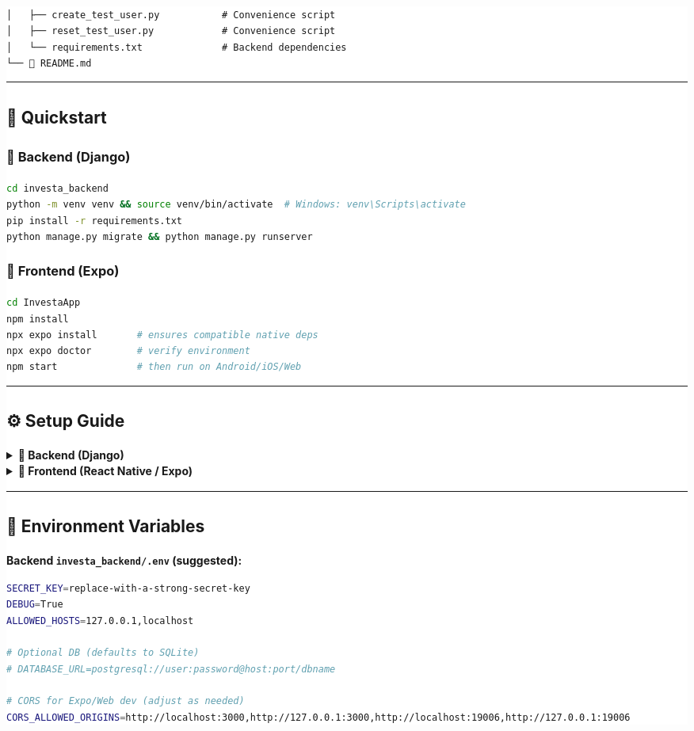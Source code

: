 ```
│   ├── create_test_user.py           # Convenience script
│   ├── reset_test_user.py            # Convenience script
│   └── requirements.txt              # Backend dependencies
└── 📖 README.md
```

---

## 🚀 **Quickstart**

### 🔧 **Backend (Django)**
```bash
cd investa_backend
python -m venv venv && source venv/bin/activate  # Windows: venv\Scripts\activate
pip install -r requirements.txt
python manage.py migrate && python manage.py runserver
```

### 📱 **Frontend (Expo)**
```bash
cd InvestaApp
npm install
npx expo install       # ensures compatible native deps
npx expo doctor        # verify environment
npm start              # then run on Android/iOS/Web
```

---

## ⚙️ **Setup Guide**

<details><summary><b>🔧 Backend (Django)</b></summary></details>

<details><summary><b>📱 Frontend (React Native / Expo)</b></summary></details>

---

## 🔧 **Environment Variables**

**Backend `investa_backend/.env` (suggested):**
```bash
SECRET_KEY=replace-with-a-strong-secret-key
DEBUG=True
ALLOWED_HOSTS=127.0.0.1,localhost

# Optional DB (defaults to SQLite)
# DATABASE_URL=postgresql://user:password@host:port/dbname

# CORS for Expo/Web dev (adjust as needed)
CORS_ALLOWED_ORIGINS=http://localhost:3000,http://127.0.0.1:3000,http://localhost:19006,http://127.0.0.1:19006
```
